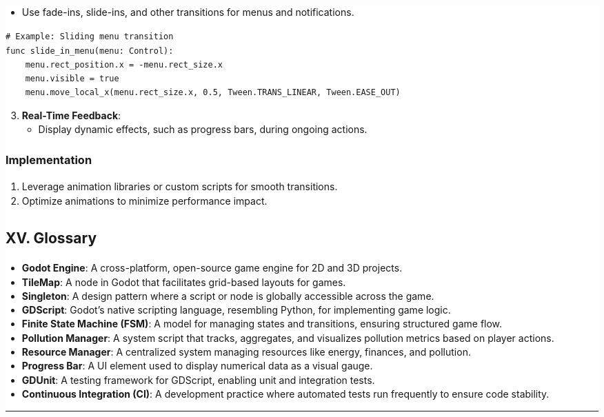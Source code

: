    - Use fade-ins, slide-ins, and other transitions for menus and notifications.
```gdscript
# Example: Sliding menu transition
func slide_in_menu(menu: Control):
    menu.rect_position.x = -menu.rect_size.x
    menu.visible = true
    menu.move_local_x(menu.rect_size.x, 0.5, Tween.TRANS_LINEAR, Tween.EASE_OUT)

```
3. **Real-Time Feedback**:
   - Display dynamic effects, such as progress bars, during ongoing actions.

### Implementation

1. Leverage animation libraries or custom scripts for smooth transitions.
2. Optimize animations to minimize performance impact.

## XV. Glossary

- **Godot Engine**: A cross-platform, open-source game engine for 2D and 3D projects.
- **TileMap**: A node in Godot that facilitates grid-based layouts for games.
- **Singleton**: A design pattern where a script or node is globally accessible across the game.
- **GDScript**: Godot’s native scripting language, resembling Python, for implementing game logic.
- **Finite State Machine (FSM)**: A model for managing states and transitions, ensuring structured game flow.
- **Pollution Manager**: A system script that tracks, aggregates, and visualizes pollution metrics based on player actions.
- **Resource Manager**: A centralized system managing resources like energy, finances, and pollution.
- **Progress Bar**: A UI element used to display numerical data as a visual gauge.
- **GDUnit**: A testing framework for GDScript, enabling unit and integration tests.
- **Continuous Integration (CI)**: A development practice where automated tests run frequently to ensure code stability.

---
